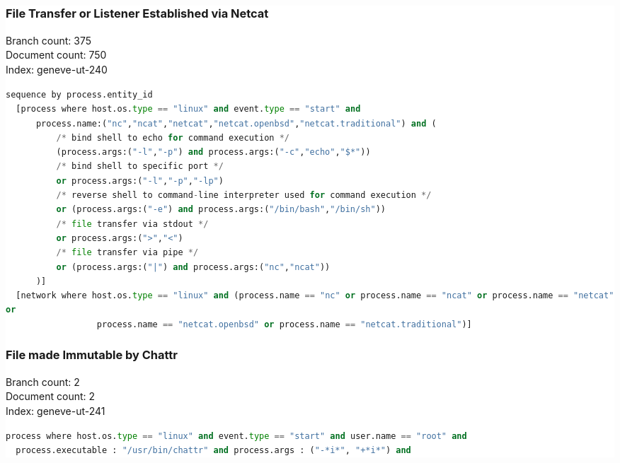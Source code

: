 

### File Transfer or Listener Established via Netcat

Branch count: 375  
Document count: 750  
Index: geneve-ut-240

```python
sequence by process.entity_id
  [process where host.os.type == "linux" and event.type == "start" and
      process.name:("nc","ncat","netcat","netcat.openbsd","netcat.traditional") and (
          /* bind shell to echo for command execution */
          (process.args:("-l","-p") and process.args:("-c","echo","$*"))
          /* bind shell to specific port */
          or process.args:("-l","-p","-lp")
          /* reverse shell to command-line interpreter used for command execution */
          or (process.args:("-e") and process.args:("/bin/bash","/bin/sh"))
          /* file transfer via stdout */
          or process.args:(">","<")
          /* file transfer via pipe */
          or (process.args:("|") and process.args:("nc","ncat"))
      )]
  [network where host.os.type == "linux" and (process.name == "nc" or process.name == "ncat" or process.name == "netcat" or
                  process.name == "netcat.openbsd" or process.name == "netcat.traditional")]
```



### File made Immutable by Chattr

Branch count: 2  
Document count: 2  
Index: geneve-ut-241

```python
process where host.os.type == "linux" and event.type == "start" and user.name == "root" and
  process.executable : "/usr/bin/chattr" and process.args : ("-*i*", "+*i*") and
